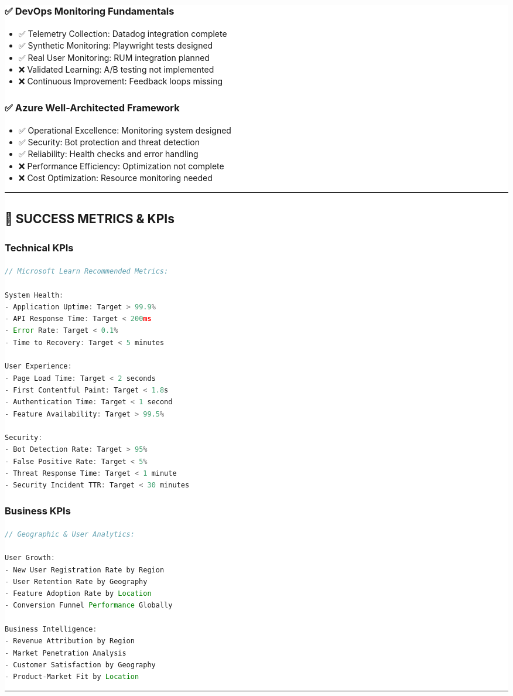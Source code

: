 ### **✅ DevOps Monitoring Fundamentals**  
- ✅ Telemetry Collection: Datadog integration complete
- ✅ Synthetic Monitoring: Playwright tests designed
- ✅ Real User Monitoring: RUM integration planned
- ❌ Validated Learning: A/B testing not implemented
- ❌ Continuous Improvement: Feedback loops missing

### **✅ Azure Well-Architected Framework**
- ✅ Operational Excellence: Monitoring system designed
- ✅ Security: Bot protection and threat detection
- ✅ Reliability: Health checks and error handling  
- ❌ Performance Efficiency: Optimization not complete
- ❌ Cost Optimization: Resource monitoring needed

---

## 🎯 **SUCCESS METRICS & KPIs**

### **Technical KPIs**
```typescript
// Microsoft Learn Recommended Metrics:

System Health:
- Application Uptime: Target > 99.9%
- API Response Time: Target < 200ms  
- Error Rate: Target < 0.1%
- Time to Recovery: Target < 5 minutes

User Experience:
- Page Load Time: Target < 2 seconds
- First Contentful Paint: Target < 1.8s
- Authentication Time: Target < 1 second
- Feature Availability: Target > 99.5%

Security:
- Bot Detection Rate: Target > 95%
- False Positive Rate: Target < 5%
- Threat Response Time: Target < 1 minute
- Security Incident TTR: Target < 30 minutes
```

### **Business KPIs**
```typescript
// Geographic & User Analytics:

User Growth:
- New User Registration Rate by Region
- User Retention Rate by Geography
- Feature Adoption Rate by Location
- Conversion Funnel Performance Globally

Business Intelligence:
- Revenue Attribution by Region  
- Market Penetration Analysis
- Customer Satisfaction by Geography
- Product-Market Fit by Location
```

---